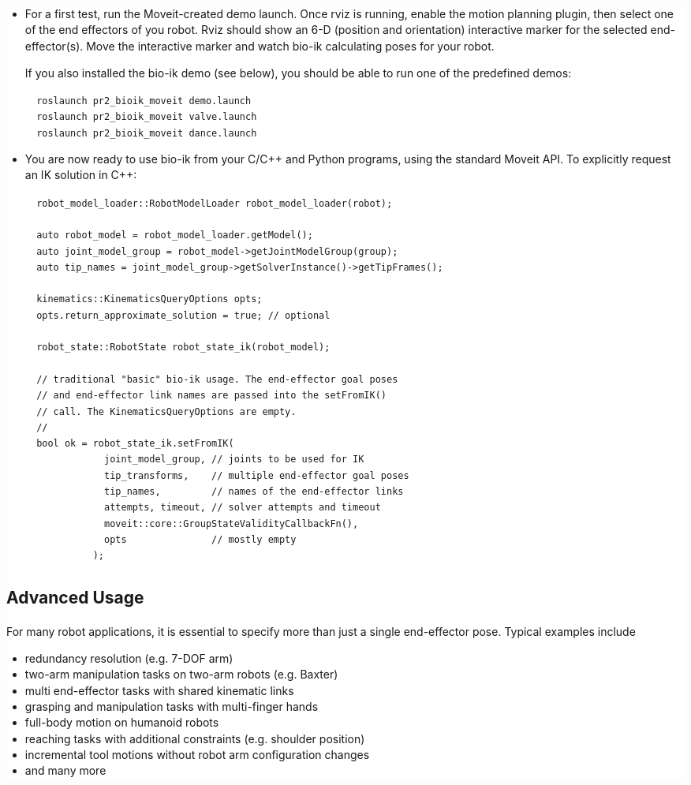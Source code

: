   ```
  ```


* For a first test, run the Moveit-created demo launch. Once rviz is running,
  enable the motion planning plugin, then select one of the end effectors
  of you robot. Rviz should show an 6-D (position and orientation)
  interactive marker for the selected end-effector(s).
  Move the interactive marker and watch bio-ik calculating poses for your robot.

  If you also installed the bio-ik demo (see below), you should be able
  to run one of the predefined demos:
  ```
    roslaunch pr2_bioik_moveit demo.launch
    roslaunch pr2_bioik_moveit valve.launch
    roslaunch pr2_bioik_moveit dance.launch
  ```

* You are now ready to use bio-ik from your C/C++ and Python programs,
  using the standard Moveit API.
  To explicitly request an IK solution in C++:
  ```
    robot_model_loader::RobotModelLoader robot_model_loader(robot);

    auto robot_model = robot_model_loader.getModel();
    auto joint_model_group = robot_model->getJointModelGroup(group);
    auto tip_names = joint_model_group->getSolverInstance()->getTipFrames();

    kinematics::KinematicsQueryOptions opts;
    opts.return_approximate_solution = true; // optional

    robot_state::RobotState robot_state_ik(robot_model);

    // traditional "basic" bio-ik usage. The end-effector goal poses
    // and end-effector link names are passed into the setFromIK()
    // call. The KinematicsQueryOptions are empty.
    //
    bool ok = robot_state_ik.setFromIK(
                joint_model_group, // joints to be used for IK
                tip_transforms,    // multiple end-effector goal poses
                tip_names,         // names of the end-effector links
                attempts, timeout, // solver attempts and timeout
                moveit::core::GroupStateValidityCallbackFn(),
                opts               // mostly empty
              );
  ```

## Advanced Usage

For many robot applications, it is essential to specify more than just
a single end-effector pose. Typical examples include

* redundancy resolution (e.g. 7-DOF arm)
* two-arm manipulation tasks on two-arm robots (e.g. Baxter)
* multi end-effector tasks with shared kinematic links
* grasping and manipulation tasks with multi-finger hands
* full-body motion on humanoid robots
* reaching tasks with additional constraints (e.g. shoulder position)
* incremental tool motions without robot arm configuration changes
* and many more
